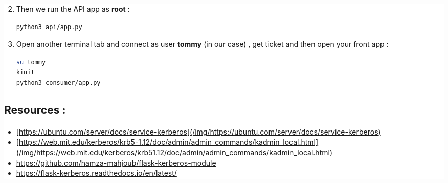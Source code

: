 2. Then we run the API app as **root** : 
    ```bash
    python3 api/app.py
    ```
3. Open another terminal tab and connect as user **tommy** (in our case) , get ticket and then open your front app :
    ```bash
    su tommy
    kinit
    python3 consumer/app.py
    ```


## Resources :

- [https://ubuntu.com/server/docs/service-kerberos](/img/https://ubuntu.com/server/docs/service-kerberos)
- [https://web.mit.edu/kerberos/krb5-1.12/doc/admin/admin_commands/kadmin_local.html](/img/https://web.mit.edu/kerberos/krb51.12/doc/admin/admin_commands/kadmin_local.html)
- https://github.com/hamza-mahjoub/flask-kerberos-module
- https://flask-kerberos.readthedocs.io/en/latest/
